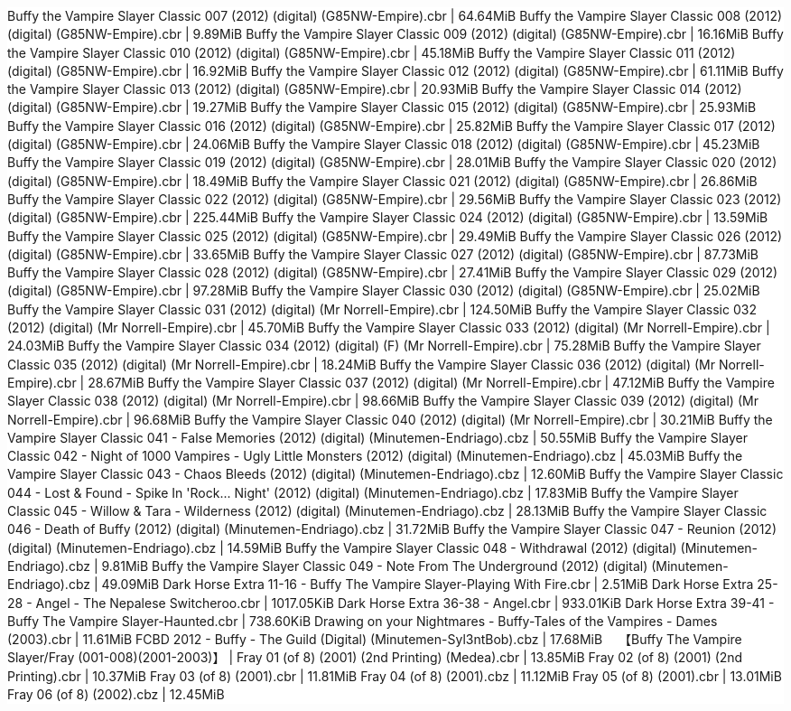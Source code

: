 Buffy the Vampire Slayer Classic 007 (2012) (digital) (G85NW-Empire).cbr | 64.64MiB
Buffy the Vampire Slayer Classic 008 (2012) (digital) (G85NW-Empire).cbr | 9.89MiB
Buffy the Vampire Slayer Classic 009 (2012) (digital) (G85NW-Empire).cbr | 16.16MiB
Buffy the Vampire Slayer Classic 010 (2012) (digital) (G85NW-Empire).cbr | 45.18MiB
Buffy the Vampire Slayer Classic 011 (2012) (digital) (G85NW-Empire).cbr | 16.92MiB
Buffy the Vampire Slayer Classic 012 (2012) (digital) (G85NW-Empire).cbr | 61.11MiB
Buffy the Vampire Slayer Classic 013 (2012) (digital) (G85NW-Empire).cbr | 20.93MiB
Buffy the Vampire Slayer Classic 014 (2012) (digital) (G85NW-Empire).cbr | 19.27MiB
Buffy the Vampire Slayer Classic 015 (2012) (digital) (G85NW-Empire).cbr | 25.93MiB
Buffy the Vampire Slayer Classic 016 (2012) (digital) (G85NW-Empire).cbr | 25.82MiB
Buffy the Vampire Slayer Classic 017 (2012) (digital) (G85NW-Empire).cbr | 24.06MiB
Buffy the Vampire Slayer Classic 018 (2012) (digital) (G85NW-Empire).cbr | 45.23MiB
Buffy the Vampire Slayer Classic 019 (2012) (digital) (G85NW-Empire).cbr | 28.01MiB
Buffy the Vampire Slayer Classic 020 (2012) (digital) (G85NW-Empire).cbr | 18.49MiB
Buffy the Vampire Slayer Classic 021 (2012) (digital) (G85NW-Empire).cbr | 26.86MiB
Buffy the Vampire Slayer Classic 022 (2012) (digital) (G85NW-Empire).cbr | 29.56MiB
Buffy the Vampire Slayer Classic 023 (2012) (digital) (G85NW-Empire).cbr | 225.44MiB
Buffy the Vampire Slayer Classic 024 (2012) (digital) (G85NW-Empire).cbr | 13.59MiB
Buffy the Vampire Slayer Classic 025 (2012) (digital) (G85NW-Empire).cbr | 29.49MiB
Buffy the Vampire Slayer Classic 026 (2012) (digital) (G85NW-Empire).cbr | 33.65MiB
Buffy the Vampire Slayer Classic 027 (2012) (digital) (G85NW-Empire).cbr | 87.73MiB
Buffy the Vampire Slayer Classic 028 (2012) (digital) (G85NW-Empire).cbr | 27.41MiB
Buffy the Vampire Slayer Classic 029 (2012) (digital) (G85NW-Empire).cbr | 97.28MiB
Buffy the Vampire Slayer Classic 030 (2012) (digital) (G85NW-Empire).cbr | 25.02MiB
Buffy the Vampire Slayer Classic 031 (2012) (digital) (Mr Norrell-Empire).cbr | 124.50MiB
Buffy the Vampire Slayer Classic 032 (2012) (digital) (Mr Norrell-Empire).cbr | 45.70MiB
Buffy the Vampire Slayer Classic 033 (2012) (digital) (Mr Norrell-Empire).cbr | 24.03MiB
Buffy the Vampire Slayer Classic 034 (2012) (digital) (F) (Mr Norrell-Empire).cbr | 75.28MiB
Buffy the Vampire Slayer Classic 035 (2012) (digital) (Mr Norrell-Empire).cbr | 18.24MiB
Buffy the Vampire Slayer Classic 036 (2012) (digital) (Mr Norrell-Empire).cbr | 28.67MiB
Buffy the Vampire Slayer Classic 037 (2012) (digital) (Mr Norrell-Empire).cbr | 47.12MiB
Buffy the Vampire Slayer Classic 038 (2012) (digital) (Mr Norrell-Empire).cbr | 98.66MiB
Buffy the Vampire Slayer Classic 039 (2012) (digital) (Mr Norrell-Empire).cbr | 96.68MiB
Buffy the Vampire Slayer Classic 040 (2012) (digital) (Mr Norrell-Empire).cbr | 30.21MiB
Buffy the Vampire Slayer Classic 041 - False Memories (2012) (digital) (Minutemen-Endriago).cbz | 50.55MiB
Buffy the Vampire Slayer Classic 042 - Night of 1000 Vampires - Ugly Little Monsters (2012) (digital) (Minutemen-Endriago).cbz | 45.03MiB
Buffy the Vampire Slayer Classic 043 - Chaos Bleeds (2012) (digital) (Minutemen-Endriago).cbz | 12.60MiB
Buffy the Vampire Slayer Classic 044 - Lost & Found - Spike In 'Rock... Night' (2012) (digital) (Minutemen-Endriago).cbz | 17.83MiB
Buffy the Vampire Slayer Classic 045 - Willow & Tara - Wilderness (2012) (digital) (Minutemen-Endriago).cbz | 28.13MiB
Buffy the Vampire Slayer Classic 046 - Death of Buffy (2012) (digital) (Minutemen-Endriago).cbz | 31.72MiB
Buffy the Vampire Slayer Classic 047 - Reunion (2012) (digital) (Minutemen-Endriago).cbz | 14.59MiB
Buffy the Vampire Slayer Classic 048 - Withdrawal (2012) (digital) (Minutemen-Endriago).cbz | 9.81MiB
Buffy the Vampire Slayer Classic 049 - Note From The Underground (2012) (digital) (Minutemen-Endriago).cbz | 49.09MiB
Dark Horse Extra 11-16 - Buffy The Vampire Slayer-Playing With Fire.cbr | 2.51MiB
Dark Horse Extra 25-28 - Angel - The Nepalese Switcheroo.cbr | 1017.05KiB
Dark Horse Extra 36-38 - Angel.cbr | 933.01KiB
Dark Horse Extra 39-41 - Buffy The Vampire Slayer-Haunted.cbr | 738.60KiB
Drawing on your Nightmares - Buffy-Tales of the Vampires - Dames (2003).cbr | 11.61MiB
FCBD 2012 - Buffy - The Guild (Digital) (Minutemen-Syl3ntBob).cbz | 17.68MiB
&emsp;【Buffy The Vampire Slayer/Fray (001-008)(2001-2003)】 | 
Fray 01 (of 8) (2001) (2nd Printing) (Medea).cbr | 13.85MiB
Fray 02 (of 8) (2001) (2nd Printing).cbr | 10.37MiB
Fray 03 (of 8) (2001).cbr | 11.81MiB
Fray 04 (of 8) (2001).cbz | 11.12MiB
Fray 05 (of 8) (2001).cbr | 13.01MiB
Fray 06 (of 8) (2002).cbz | 12.45MiB
